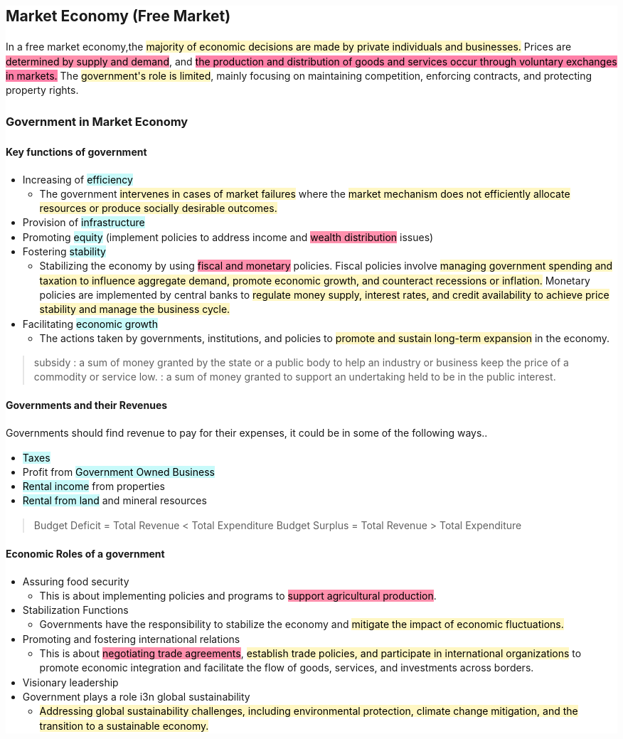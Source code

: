 ## Market Economy (Free Market)
In a free market economy,the <mark style="background: #FFF3A3A6;">majority of economic decisions are made by private individuals and businesses.</mark> Prices are <mark style="background: #FF5582A6;">determined by supply and demand</mark>, and <mark style="background: #FFB8EBA6;"><mark style="background: #FF5582A6;">the production and distribution of goods and services occur through voluntary exchanges in markets.</mark></mark> The <mark style="background: #FFF3A3A6;">government's role is limited</mark>, mainly focusing on maintaining competition, enforcing contracts, and protecting property rights.

### Government in Market Economy
#### Key functions of government 
- Increasing of <mark style="background: #ABF7F7A6;">efficiency</mark>
	- The government <mark style="background: #FFF3A3A6;">intervenes in cases of market failures</mark> where the <mark style="background: #FFF3A3A6;">market mechanism does not efficiently allocate resources or produce socially desirable outcomes. </mark>
- Provision of <mark style="background: #ABF7F7A6;">infrastructure</mark>
- Promoting <mark style="background: #ABF7F7A6;">equity</mark> (implement policies to address income and <mark style="background: #FF5582A6;">wealth distribution</mark> issues)
- Fostering <mark style="background: #ABF7F7A6;">stability</mark> 
	- Stabilizing the economy by using <mark style="background: #FF5582A6;">fiscal and monetary</mark> policies. Fiscal policies involve <mark style="background: #FFF3A3A6;">managing government spending and taxation to influence aggregate demand, promote economic growth, and counteract recessions or inflation.</mark> Monetary policies are implemented by central banks to <mark style="background: #FFF3A3A6;">regulate money supply, interest rates, and credit availability to achieve price stability and manage the business cycle.</mark>
- Facilitating <mark style="background: #ABF7F7A6;">economic growth</mark> 
	- The actions taken by governments, institutions, and policies to <mark style="background: #FFF3A3A6;">promote and sustain long-term expansion</mark> in the economy.

> subsidy : a sum of money granted by the state or a public body to help an industry or business keep the price of a commodity or service low.
>         : a sum of money granted to support an undertaking held to be in the public interest.

#### Governments and their Revenues 
Governments should find revenue to pay for their expenses, it could be in some of the following ways..
- <mark style="background: #ABF7F7A6;">Taxes</mark>
- Profit from <mark style="background: #ABF7F7A6;">Government Owned Business</mark>
- <mark style="background: #ABF7F7A6;">Rental income</mark> from properties
- <mark style="background: #ABF7F7A6;">Rental from land</mark> and mineral resources

> Budget Deficit = Total Revenue < Total Expenditure
> Budget Surplus = Total Revenue > Total Expenditure  

#### Economic Roles of a government
- Assuring food security 
	- This is about implementing policies and programs to <mark style="background: #FF5582A6;">support agricultural production</mark>.
- Stabilization Functions
	- Governments have the responsibility to stabilize the economy and <mark style="background: #FFF3A3A6;">mitigate the impact of economic fluctuations.</mark>
- Promoting and fostering international relations 
	- This is about <mark style="background: #FF5582A6;">negotiating trade agreements</mark>, <mark style="background: #FFF3A3A6;">establish trade policies, and participate in international organizations</mark> to promote economic integration and facilitate the flow of goods, services, and investments across borders. 
- Visionary leadership
- Government plays a role i3n global sustainability 
	- <mark style="background: #FFF3A3A6;">Addressing global sustainability challenges, including environmental protection, climate change mitigation, and the transition to a sustainable economy.</mark> 
